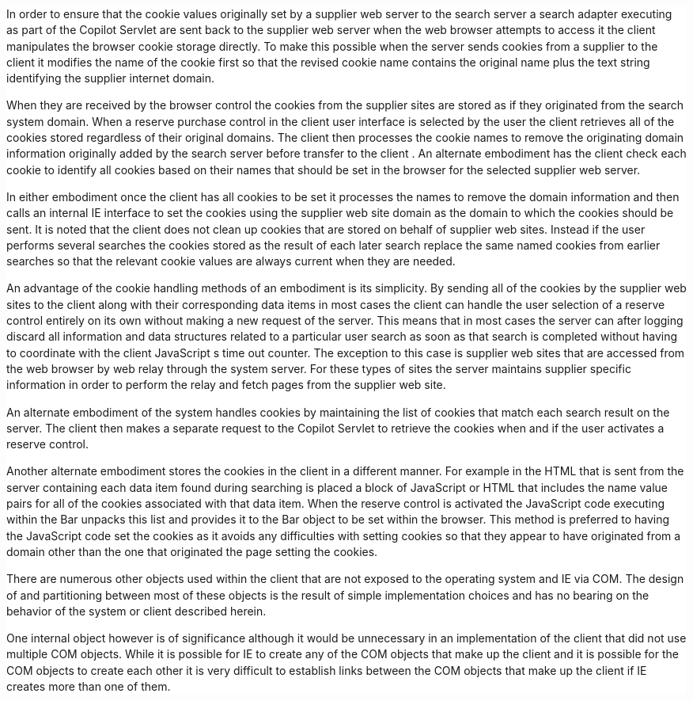 In order to ensure that the cookie values originally set by a supplier web server to the search server a search adapter executing as part of the Copilot Servlet are sent back to the supplier web server when the web browser attempts to access it the client manipulates the browser cookie storage directly. To make this possible when the server sends cookies from a supplier to the client it modifies the name of the cookie first so that the revised cookie name contains the original name plus the text string identifying the supplier internet domain.

When they are received by the browser control the cookies from the supplier sites are stored as if they originated from the search system domain. When a reserve purchase control in the client user interface is selected by the user the client retrieves all of the cookies stored regardless of their original domains. The client then processes the cookie names to remove the originating domain information originally added by the search server before transfer to the client . An alternate embodiment has the client check each cookie to identify all cookies based on their names that should be set in the browser for the selected supplier web server.

In either embodiment once the client has all cookies to be set it processes the names to remove the domain information and then calls an internal IE interface to set the cookies using the supplier web site domain as the domain to which the cookies should be sent. It is noted that the client does not clean up cookies that are stored on behalf of supplier web sites. Instead if the user performs several searches the cookies stored as the result of each later search replace the same named cookies from earlier searches so that the relevant cookie values are always current when they are needed.

An advantage of the cookie handling methods of an embodiment is its simplicity. By sending all of the cookies by the supplier web sites to the client along with their corresponding data items in most cases the client can handle the user selection of a reserve control entirely on its own without making a new request of the server. This means that in most cases the server can after logging discard all information and data structures related to a particular user search as soon as that search is completed without having to coordinate with the client JavaScript s time out counter. The exception to this case is supplier web sites that are accessed from the web browser by web relay through the system server. For these types of sites the server maintains supplier specific information in order to perform the relay and fetch pages from the supplier web site.

An alternate embodiment of the system handles cookies by maintaining the list of cookies that match each search result on the server. The client then makes a separate request to the Copilot Servlet to retrieve the cookies when and if the user activates a reserve control.

Another alternate embodiment stores the cookies in the client in a different manner. For example in the HTML that is sent from the server containing each data item found during searching is placed a block of JavaScript or HTML that includes the name value pairs for all of the cookies associated with that data item. When the reserve control is activated the JavaScript code executing within the Bar unpacks this list and provides it to the Bar object to be set within the browser. This method is preferred to having the JavaScript code set the cookies as it avoids any difficulties with setting cookies so that they appear to have originated from a domain other than the one that originated the page setting the cookies.

There are numerous other objects used within the client that are not exposed to the operating system and IE via COM. The design of and partitioning between most of these objects is the result of simple implementation choices and has no bearing on the behavior of the system or client described herein.

One internal object however is of significance although it would be unnecessary in an implementation of the client that did not use multiple COM objects. While it is possible for IE to create any of the COM objects that make up the client and it is possible for the COM objects to create each other it is very difficult to establish links between the COM objects that make up the client if IE creates more than one of them.
